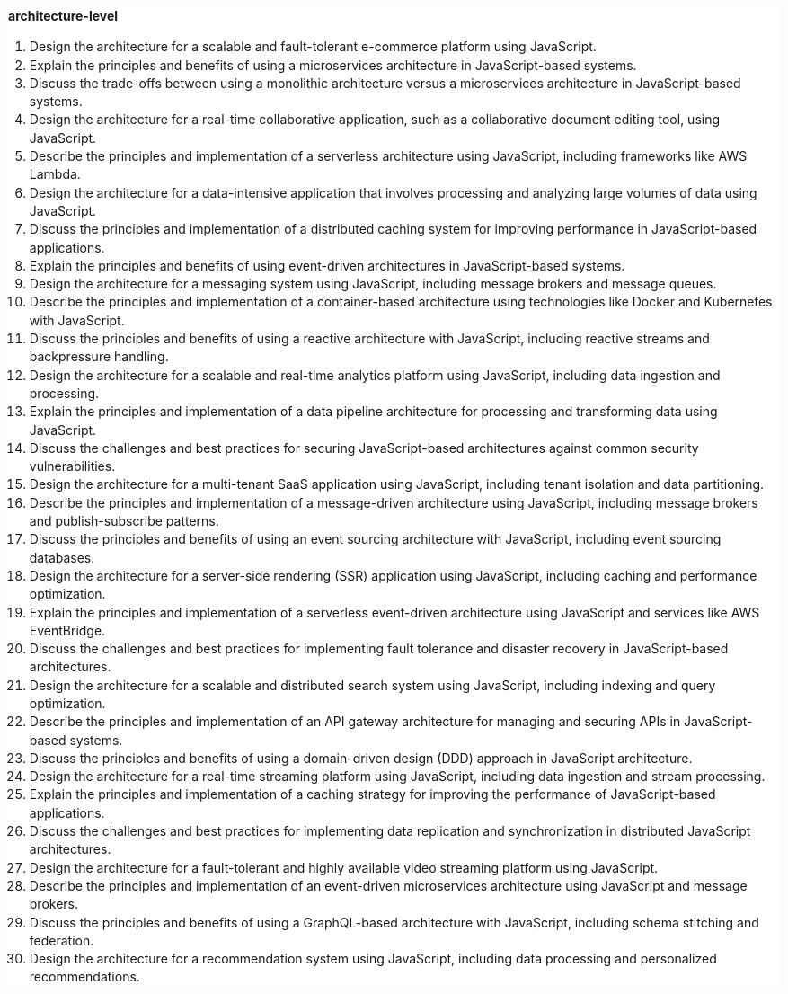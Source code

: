 **architecture-level**

1. Design the architecture for a scalable and fault-tolerant e-commerce platform using JavaScript.
2. Explain the principles and benefits of using a microservices architecture in JavaScript-based systems.
3. Discuss the trade-offs between using a monolithic architecture versus a microservices architecture in JavaScript-based systems.
4. Design the architecture for a real-time collaborative application, such as a collaborative document editing tool, using JavaScript.
5. Describe the principles and implementation of a serverless architecture using JavaScript, including frameworks like AWS Lambda.
6. Design the architecture for a data-intensive application that involves processing and analyzing large volumes of data using JavaScript.
7. Discuss the principles and implementation of a distributed caching system for improving performance in JavaScript-based applications.
8. Explain the principles and benefits of using event-driven architectures in JavaScript-based systems.
9. Design the architecture for a messaging system using JavaScript, including message brokers and message queues.
10. Describe the principles and implementation of a container-based architecture using technologies like Docker and Kubernetes with JavaScript.
11. Discuss the principles and benefits of using a reactive architecture with JavaScript, including reactive streams and backpressure handling.
12. Design the architecture for a scalable and real-time analytics platform using JavaScript, including data ingestion and processing.
13. Explain the principles and implementation of a data pipeline architecture for processing and transforming data using JavaScript.
14. Discuss the challenges and best practices for securing JavaScript-based architectures against common security vulnerabilities.
15. Design the architecture for a multi-tenant SaaS application using JavaScript, including tenant isolation and data partitioning.
16. Describe the principles and implementation of a message-driven architecture using JavaScript, including message brokers and publish-subscribe patterns.
17. Discuss the principles and benefits of using an event sourcing architecture with JavaScript, including event sourcing databases.
18. Design the architecture for a server-side rendering (SSR) application using JavaScript, including caching and performance optimization.
19. Explain the principles and implementation of a serverless event-driven architecture using JavaScript and services like AWS EventBridge.
20. Discuss the challenges and best practices for implementing fault tolerance and disaster recovery in JavaScript-based architectures.
21. Design the architecture for a scalable and distributed search system using JavaScript, including indexing and query optimization.
22. Describe the principles and implementation of an API gateway architecture for managing and securing APIs in JavaScript-based systems.
23. Discuss the principles and benefits of using a domain-driven design (DDD) approach in JavaScript architecture.
24. Design the architecture for a real-time streaming platform using JavaScript, including data ingestion and stream processing.
25. Explain the principles and implementation of a caching strategy for improving the performance of JavaScript-based applications.
26. Discuss the challenges and best practices for implementing data replication and synchronization in distributed JavaScript architectures.
27. Design the architecture for a fault-tolerant and highly available video streaming platform using JavaScript.
28. Describe the principles and implementation of an event-driven microservices architecture using JavaScript and message brokers.
29. Discuss the principles and benefits of using a GraphQL-based architecture with JavaScript, including schema stitching and federation.
30. Design the architecture for a recommendation system using JavaScript, including data processing and personalized recommendations.
